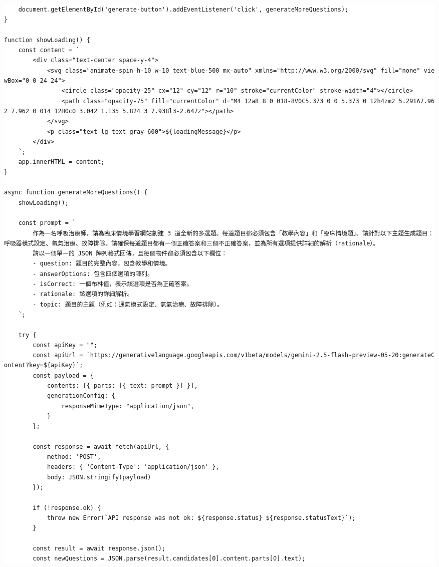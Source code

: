         document.getElementById('generate-button').addEventListener('click', generateMoreQuestions);
    }
    
    function showLoading() {
        const content = `
            <div class="text-center space-y-4">
                <svg class="animate-spin h-10 w-10 text-blue-500 mx-auto" xmlns="http://www.w3.org/2000/svg" fill="none" viewBox="0 0 24 24">
                    <circle class="opacity-25" cx="12" cy="12" r="10" stroke="currentColor" stroke-width="4"></circle>
                    <path class="opacity-75" fill="currentColor" d="M4 12a8 8 0 018-8V0C5.373 0 0 5.373 0 12h4zm2 5.291A7.962 7.962 0 014 12H0c0 3.042 1.135 5.824 3 7.938l3-2.647z"></path>
                </svg>
                <p class="text-lg text-gray-600">${loadingMessage}</p>
            </div>
        `;
        app.innerHTML = content;
    }

    async function generateMoreQuestions() {
        showLoading();

        const prompt = `
            作為一名呼吸治療師，請為臨床情境學習網站創建 3 道全新的多選題。每道題目都必須包含「教學內容」和「臨床情境題」。請針對以下主題生成題目：呼吸器模式設定、氧氣治療、故障排除。請確保每道題目都有一個正確答案和三個不正確答案，並為所有選項提供詳細的解析（rationale）。
            請以一個單一的 JSON 陣列格式回傳，且每個物件都必須包含以下欄位：
            - question: 題目的完整內容，包含教學和情境。
            - answerOptions: 包含四個選項的陣列。
            - isCorrect: 一個布林值，表示該選項是否為正確答案。
            - rationale: 該選項的詳細解析。
            - topic: 題目的主題（例如：通氣模式設定、氧氣治療、故障排除）。
        `;
        
        try {
            const apiKey = "";
            const apiUrl = `https://generativelanguage.googleapis.com/v1beta/models/gemini-2.5-flash-preview-05-20:generateContent?key=${apiKey}`;
            const payload = {
                contents: [{ parts: [{ text: prompt }] }],
                generationConfig: {
                    responseMimeType: "application/json",
                }
            };

            const response = await fetch(apiUrl, {
                method: 'POST',
                headers: { 'Content-Type': 'application/json' },
                body: JSON.stringify(payload)
            });

            if (!response.ok) {
                throw new Error(`API response was not ok: ${response.status} ${response.statusText}`);
            }

            const result = await response.json();
            const newQuestions = JSON.parse(result.candidates[0].content.parts[0].text);
            